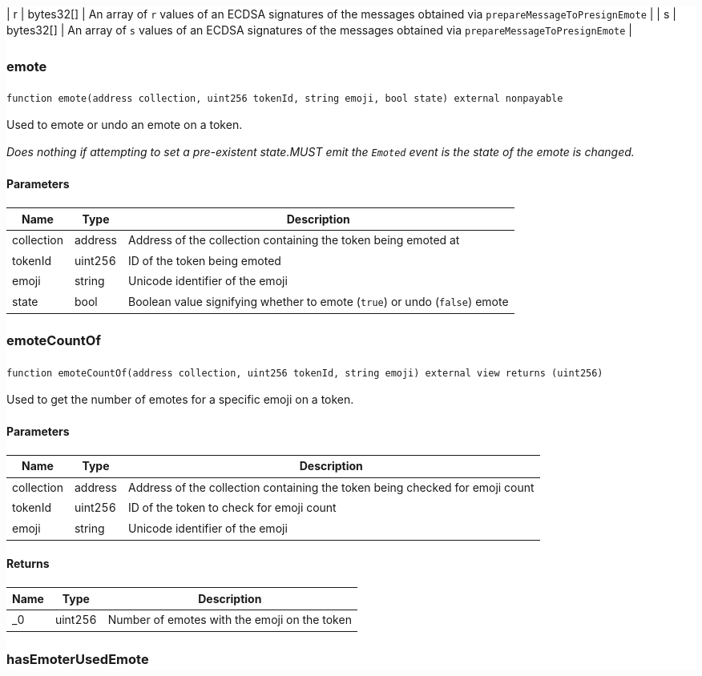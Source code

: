 | r | bytes32[] | An array of `r` values of an ECDSA signatures of the messages obtained via `prepareMessageToPresignEmote` |
| s | bytes32[] | An array of `s` values of an ECDSA signatures of the messages obtained via `prepareMessageToPresignEmote` |

### emote

```solidity
function emote(address collection, uint256 tokenId, string emoji, bool state) external nonpayable
```

Used to emote or undo an emote on a token.

*Does nothing if attempting to set a pre-existent state.MUST emit the `Emoted` event is the state of the emote is changed.*

#### Parameters

| Name | Type | Description |
|---|---|---|
| collection | address | Address of the collection containing the token being emoted at |
| tokenId | uint256 | ID of the token being emoted |
| emoji | string | Unicode identifier of the emoji |
| state | bool | Boolean value signifying whether to emote (`true`) or undo (`false`) emote |

### emoteCountOf

```solidity
function emoteCountOf(address collection, uint256 tokenId, string emoji) external view returns (uint256)
```

Used to get the number of emotes for a specific emoji on a token.



#### Parameters

| Name | Type | Description |
|---|---|---|
| collection | address | Address of the collection containing the token being checked for emoji count |
| tokenId | uint256 | ID of the token to check for emoji count |
| emoji | string | Unicode identifier of the emoji |

#### Returns

| Name | Type | Description |
|---|---|---|
| _0 | uint256 | Number of emotes with the emoji on the token |

### hasEmoterUsedEmote
